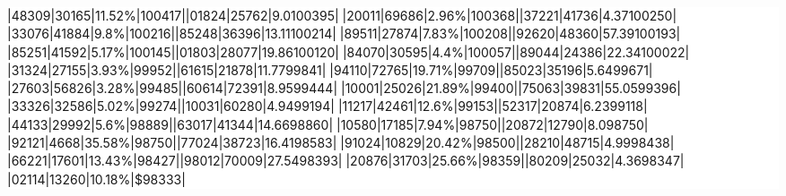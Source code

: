 |48309|30165|11.52%|$100417|
|01824|25762|9.0%|$100395|
|20011|69686|2.96%|$100368|
|37221|41736|4.37%|$100250|
|33076|41884|9.8%|$100216|
|85248|36396|13.11%|$100214|
|89511|27874|7.83%|$100208|
|92620|48360|57.39%|$100193|
|85251|41592|5.17%|$100145|
|01803|28077|19.86%|$100120|
|84070|30595|4.4%|$100057|
|89044|24386|22.34%|$100022|
|31324|27155|3.93%|$99952|
|61615|21878|11.77%|$99841|
|94110|72765|19.71%|$99709|
|85023|35196|5.64%|$99671|
|27603|56826|3.28%|$99485|
|60614|72391|8.95%|$99444|
|10001|25026|21.89%|$99400|
|75063|39831|55.05%|$99396|
|33326|32586|5.02%|$99274|
|10031|60280|4.94%|$99194|
|11217|42461|12.6%|$99153|
|52317|20874|6.23%|$99118|
|44133|29992|5.6%|$98889|
|63017|41344|14.66%|$98860|
|10580|17185|7.94%|$98750|
|20872|12790|8.0%|$98750|
|92121|4668|35.58%|$98750|
|77024|38723|16.41%|$98583|
|91024|10829|20.42%|$98500|
|28210|48715|4.99%|$98438|
|66221|17601|13.43%|$98427|
|98012|70009|27.54%|$98393|
|20876|31703|25.66%|$98359|
|80209|25032|4.36%|$98347|
|02114|13260|10.18%|$98333|